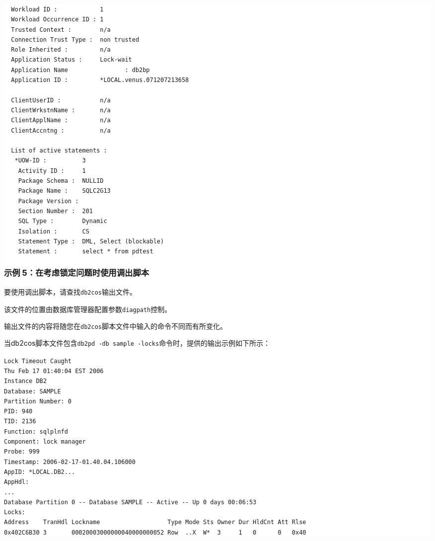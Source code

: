 ```
  Workload ID :            1
  Workload Occurrence ID : 1
  Trusted Context :        n/a
  Connection Trust Type :  non trusted
  Role Inherited :         n/a
  Application Status :     Lock-wait
  Application Name                : db2bp
  Application ID :         *LOCAL.venus.071207213658

  ClientUserID :           n/a
  ClientWrkstnName :       n/a
  ClientApplName :         n/a
  ClientAccntng :          n/a

  List of active statements :
   *UOW-ID :          3
    Activity ID :     1
    Package Schema :  NULLID
    Package Name :    SQLC2G13
    Package Version :
    Section Number :  201
    SQL Type :        Dynamic
    Isolation :       CS
    Statement Type :  DML, Select (blockable)
    Statement :       select * from pdtest
```

### 示例 5：在考虑锁定问题时使用调出脚本

要使用调出脚本，请查找`db2cos`输出文件。

该文件的位置由数据库管理器配置参数`diagpath`控制。

输出文件的内容将随您在`db2cos`脚本文件中输入的命令不同而有所变化。

当db2cos脚本文件包含`db2pd -db sample -locks`命令时，提供的输出示例如下所示：

```
Lock Timeout Caught
Thu Feb 17 01:40:04 EST 2006
Instance DB2
Database: SAMPLE
Partition Number: 0
PID: 940
TID: 2136
Function: sqlplnfd
Component: lock manager
Probe: 999
Timestamp: 2006-02-17-01.40.04.106000
AppID: *LOCAL.DB2...
AppHdl:
...
Database Partition 0 -- Database SAMPLE -- Active -- Up 0 days 00:06:53
Locks:
Address    TranHdl Lockname                   Type Mode Sts Owner Dur HldCnt Att Rlse
0x402C6B30 3       00020003000000040000000052 Row  ..X  W*  3     1   0      0   0x40
```
